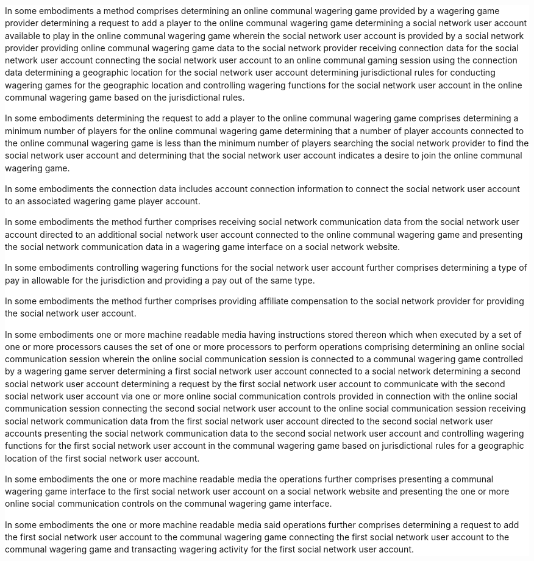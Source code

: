 In some embodiments a method comprises determining an online communal wagering game provided by a wagering game provider determining a request to add a player to the online communal wagering game determining a social network user account available to play in the online communal wagering game wherein the social network user account is provided by a social network provider providing online communal wagering game data to the social network provider receiving connection data for the social network user account connecting the social network user account to an online communal gaming session using the connection data determining a geographic location for the social network user account determining jurisdictional rules for conducting wagering games for the geographic location and controlling wagering functions for the social network user account in the online communal wagering game based on the jurisdictional rules.

In some embodiments determining the request to add a player to the online communal wagering game comprises determining a minimum number of players for the online communal wagering game determining that a number of player accounts connected to the online communal wagering game is less than the minimum number of players searching the social network provider to find the social network user account and determining that the social network user account indicates a desire to join the online communal wagering game.

In some embodiments the connection data includes account connection information to connect the social network user account to an associated wagering game player account.

In some embodiments the method further comprises receiving social network communication data from the social network user account directed to an additional social network user account connected to the online communal wagering game and presenting the social network communication data in a wagering game interface on a social network website.

In some embodiments controlling wagering functions for the social network user account further comprises determining a type of pay in allowable for the jurisdiction and providing a pay out of the same type.

In some embodiments the method further comprises providing affiliate compensation to the social network provider for providing the social network user account.

In some embodiments one or more machine readable media having instructions stored thereon which when executed by a set of one or more processors causes the set of one or more processors to perform operations comprising determining an online social communication session wherein the online social communication session is connected to a communal wagering game controlled by a wagering game server determining a first social network user account connected to a social network determining a second social network user account determining a request by the first social network user account to communicate with the second social network user account via one or more online social communication controls provided in connection with the online social communication session connecting the second social network user account to the online social communication session receiving social network communication data from the first social network user account directed to the second social network user accounts presenting the social network communication data to the second social network user account and controlling wagering functions for the first social network user account in the communal wagering game based on jurisdictional rules for a geographic location of the first social network user account.

In some embodiments the one or more machine readable media the operations further comprises presenting a communal wagering game interface to the first social network user account on a social network website and presenting the one or more online social communication controls on the communal wagering game interface.

In some embodiments the one or more machine readable media said operations further comprises determining a request to add the first social network user account to the communal wagering game connecting the first social network user account to the communal wagering game and transacting wagering activity for the first social network user account.
